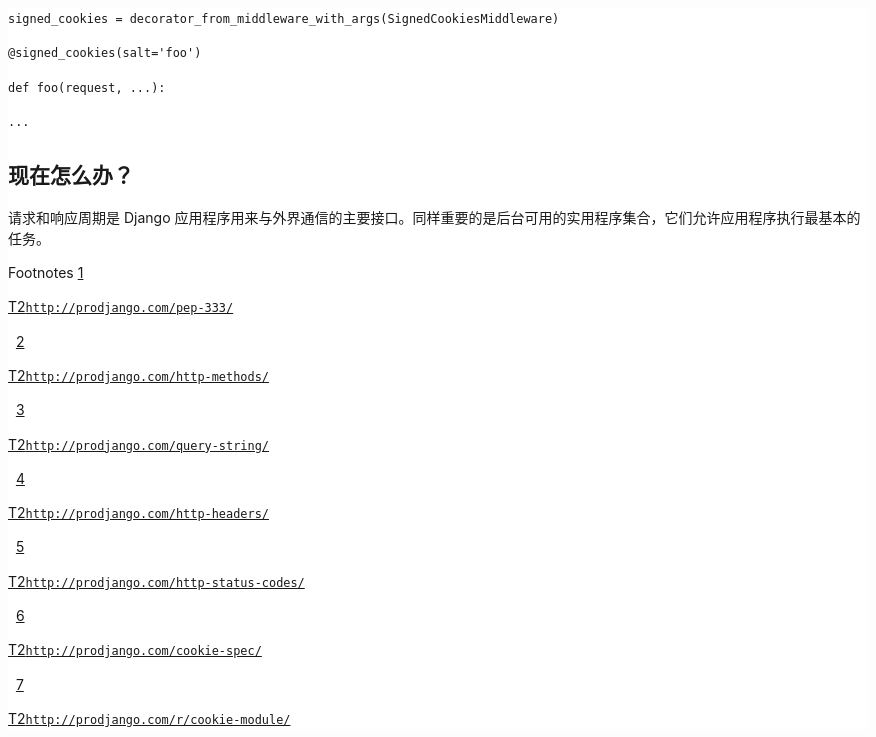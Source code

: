 `signed_cookies = decorator_from_middleware_with_args(SignedCookiesMiddleware)`

`@signed_cookies(salt='foo')`

`def foo(request, ...):`

`...`

## 现在怎么办？

请求和响应周期是 Django 应用程序用来与外界通信的主要接口。同样重要的是后台可用的实用程序集合，它们允许应用程序执行最基本的任务。

Footnotes [1](#Fn1_source)

[T2`http://prodjango.com/pep-333/`](http://prodjango.com/pep-333/)

  [2](#Fn2_source)

[T2`http://prodjango.com/http-methods/`](http://prodjango.com/http-methods/)

  [3](#Fn3_source)

[T2`http://prodjango.com/query-string/`](http://prodjango.com/query-string/)

  [4](#Fn4_source)

[T2`http://prodjango.com/http-headers/`](http://prodjango.com/http-headers/)

  [5](#Fn5_source)

[T2`http://prodjango.com/http-status-codes/`](http://prodjango.com/http-status-codes/)

  [6](#Fn6_source)

[T2`http://prodjango.com/cookie-spec/`](http://prodjango.com/cookie-spec/)

  [7](#Fn7_source)

[T2`http://prodjango.com/r/cookie-module/`](http://prodjango.com/r/cookie-module/)